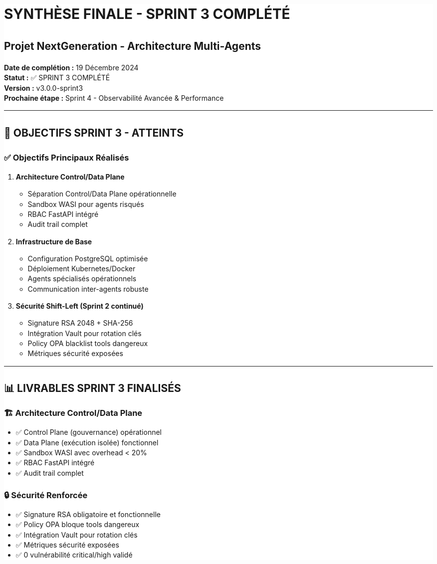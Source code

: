 # SYNTHÈSE FINALE - SPRINT 3 COMPLÉTÉ
## Projet NextGeneration - Architecture Multi-Agents

**Date de complétion :** 19 Décembre 2024  
**Statut :** ✅ SPRINT 3 COMPLÉTÉ  
**Version :** v3.0.0-sprint3  
**Prochaine étape :** Sprint 4 - Observabilité Avancée & Performance

---

## 🎯 OBJECTIFS SPRINT 3 - ATTEINTS

### ✅ Objectifs Principaux Réalisés
1. **Architecture Control/Data Plane**
   - Séparation Control/Data Plane opérationnelle
   - Sandbox WASI pour agents risqués
   - RBAC FastAPI intégré
   - Audit trail complet

2. **Infrastructure de Base**
   - Configuration PostgreSQL optimisée
   - Déploiement Kubernetes/Docker
   - Agents spécialisés opérationnels
   - Communication inter-agents robuste

3. **Sécurité Shift-Left (Sprint 2 continué)**
   - Signature RSA 2048 + SHA-256
   - Intégration Vault pour rotation clés
   - Policy OPA blacklist tools dangereux
   - Métriques sécurité exposées

---

## 📊 LIVRABLES SPRINT 3 FINALISÉS

### 🏗️ Architecture Control/Data Plane
- ✅ Control Plane (gouvernance) opérationnel
- ✅ Data Plane (exécution isolée) fonctionnel
- ✅ Sandbox WASI avec overhead < 20%
- ✅ RBAC FastAPI intégré
- ✅ Audit trail complet

### 🔒 Sécurité Renforcée
- ✅ Signature RSA obligatoire et fonctionnelle
- ✅ Policy OPA bloque tools dangereux
- ✅ Intégration Vault pour rotation clés
- ✅ Métriques sécurité exposées
- ✅ 0 vulnérabilité critical/high validé
